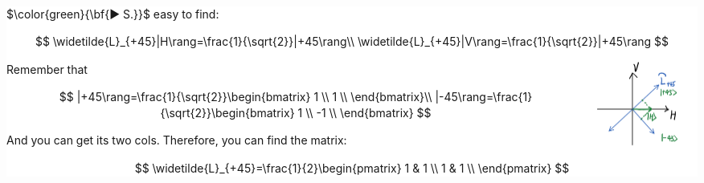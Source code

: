 $\color{green}{\bf{▶ S.}}$ easy to find:

$$
     \widetilde{L}_{+45}|H\rang=\frac{1}{\sqrt{2}}|+45\rang\\
     \widetilde{L}_{+45}|V\rang=\frac{1}{\sqrt{2}}|+45\rang
$$

Remember that<img align="right" src="4.偏振.assets\2021-05-30-19-00-13.png" style="zoom:25%;" />

$$
     |+45\rang=\frac{1}{\sqrt{2}}\begin{bmatrix}
           1 \\
           1 \\
     \end{bmatrix}\\
     |-45\rang=\frac{1}{\sqrt{2}}\begin{bmatrix}
           1 \\
           -1 \\
     \end{bmatrix}
$$

And you can get its two cols. Therefore, you can find the matrix:

$$
     \widetilde{L}_{+45}=\frac{1}{2}\begin{pmatrix}
          1 &  1 \\
          1 &  1 \\
     \end{pmatrix}
$$
